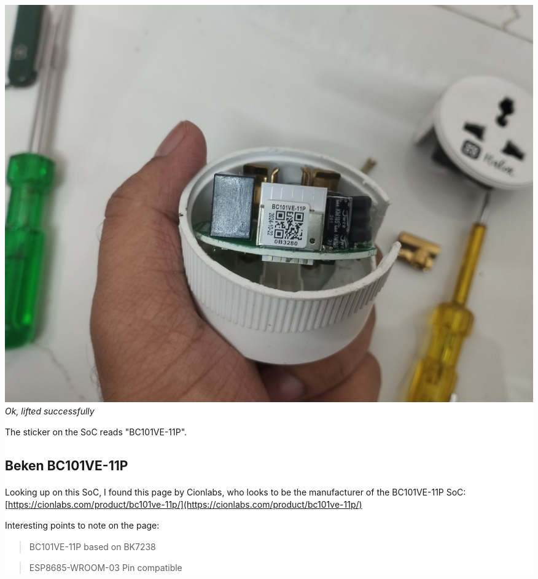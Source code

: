   <img src="/assets/IMG_20250705_150442_preview.jpeg" width="900">
  <i>Ok, lifted successfully</i>
</p>

The sticker on the SoC reads "BC101VE-11P".


## Beken BC101VE-11P

Looking up on this SoC, I found this page by Cionlabs, who looks to be the manufacturer
of the BC101VE-11P SoC:
<br>
[https://cionlabs.com/product/bc101ve-11p/](https://cionlabs.com/product/bc101ve-11p/)

Interesting points to note on the page:
<br>
> BC101VE-11P based on BK7238 

> ESP8685-WROOM-03 Pin compatible
